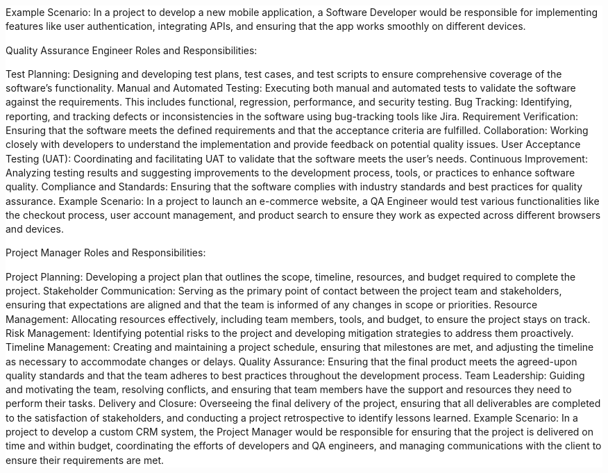Example Scenario: In a project to develop a new mobile application, a Software Developer would be responsible for implementing features like user authentication, integrating APIs, and ensuring that the app works smoothly on different devices.

Quality Assurance Engineer
Roles and Responsibilities:

Test Planning: Designing and developing test plans, test cases, and test scripts to ensure comprehensive coverage of the software’s functionality.
Manual and Automated Testing: Executing both manual and automated tests to validate the software against the requirements. This includes functional, regression, performance, and security testing.
Bug Tracking: Identifying, reporting, and tracking defects or inconsistencies in the software using bug-tracking tools like Jira.
Requirement Verification: Ensuring that the software meets the defined requirements and that the acceptance criteria are fulfilled.
Collaboration: Working closely with developers to understand the implementation and provide feedback on potential quality issues.
User Acceptance Testing (UAT): Coordinating and facilitating UAT to validate that the software meets the user’s needs.
Continuous Improvement: Analyzing testing results and suggesting improvements to the development process, tools, or practices to enhance software quality.
Compliance and Standards: Ensuring that the software complies with industry standards and best practices for quality assurance.
Example Scenario: In a project to launch an e-commerce website, a QA Engineer would test various functionalities like the checkout process, user account management, and product search to ensure they work as expected across different browsers and devices.

Project Manager
Roles and Responsibilities:

Project Planning: Developing a project plan that outlines the scope, timeline, resources, and budget required to complete the project.
Stakeholder Communication: Serving as the primary point of contact between the project team and stakeholders, ensuring that expectations are aligned and that the team is informed of any changes in scope or priorities.
Resource Management: Allocating resources effectively, including team members, tools, and budget, to ensure the project stays on track.
Risk Management: Identifying potential risks to the project and developing mitigation strategies to address them proactively.
Timeline Management: Creating and maintaining a project schedule, ensuring that milestones are met, and adjusting the timeline as necessary to accommodate changes or delays.
Quality Assurance: Ensuring that the final product meets the agreed-upon quality standards and that the team adheres to best practices throughout the development process.
Team Leadership: Guiding and motivating the team, resolving conflicts, and ensuring that team members have the support and resources they need to perform their tasks.
Delivery and Closure: Overseeing the final delivery of the project, ensuring that all deliverables are completed to the satisfaction of stakeholders, and conducting a project retrospective to identify lessons learned.
Example Scenario: In a project to develop a custom CRM system, the Project Manager would be responsible for ensuring that the project is delivered on time and within budget, coordinating the efforts of developers and QA engineers, and managing communications with the client to ensure their requirements are met.
